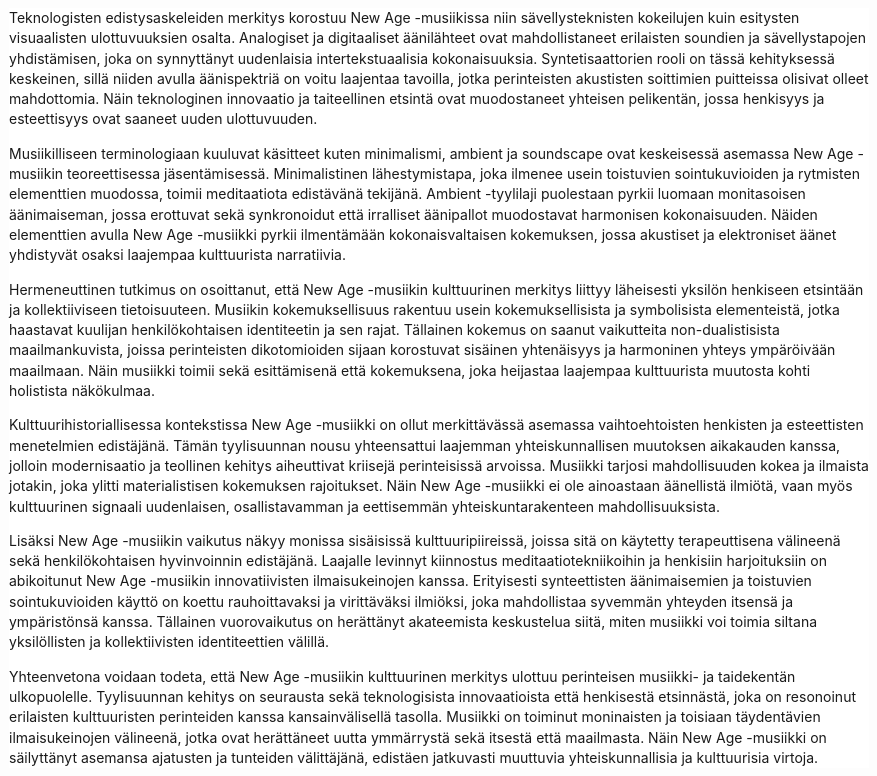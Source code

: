 Teknologisten edistysaskeleiden merkitys korostuu New Age -musiikissa niin sävellysteknisten
kokeilujen kuin esitysten visuaalisten ulottuvuuksien osalta. Analogiset ja digitaaliset äänilähteet
ovat mahdollistaneet erilaisten soundien ja sävellystapojen yhdistämisen, joka on synnyttänyt
uudenlaisia intertekstuaalisia kokonaisuuksia. Syntetisaattorien rooli on tässä kehityksessä
keskeinen, sillä niiden avulla äänispektriä on voitu laajentaa tavoilla, jotka perinteisten
akustisten soittimien puitteissa olisivat olleet mahdottomia. Näin teknologinen innovaatio ja
taiteellinen etsintä ovat muodostaneet yhteisen pelikentän, jossa henkisyys ja esteettisyys ovat
saaneet uuden ulottuvuuden.

Musiikilliseen terminologiaan kuuluvat käsitteet kuten minimalismi, ambient ja soundscape ovat
keskeisessä asemassa New Age -musiikin teoreettisessa jäsentämisessä. Minimalistinen lähestymistapa,
joka ilmenee usein toistuvien sointukuvioiden ja rytmisten elementtien muodossa, toimii meditaatiota
edistävänä tekijänä. Ambient -tyylilaji puolestaan pyrkii luomaan monitasoisen äänimaiseman, jossa
erottuvat sekä synkronoidut että irralliset äänipallot muodostavat harmonisen kokonaisuuden. Näiden
elementtien avulla New Age -musiikki pyrkii ilmentämään kokonaisvaltaisen kokemuksen, jossa
akustiset ja elektroniset äänet yhdistyvät osaksi laajempaa kulttuurista narratiivia.

Hermeneuttinen tutkimus on osoittanut, että New Age -musiikin kulttuurinen merkitys liittyy
läheisesti yksilön henkiseen etsintään ja kollektiiviseen tietoisuuteen. Musiikin kokemuksellisuus
rakentuu usein kokemuksellisista ja symbolisista elementeistä, jotka haastavat kuulijan
henkilökohtaisen identiteetin ja sen rajat. Tällainen kokemus on saanut vaikutteita
non-dualistisista maailmankuvista, joissa perinteisten dikotomioiden sijaan korostuvat sisäinen
yhtenäisyys ja harmoninen yhteys ympäröivään maailmaan. Näin musiikki toimii sekä esittämisenä että
kokemuksena, joka heijastaa laajempaa kulttuurista muutosta kohti holistista näkökulmaa.

Kulttuurihistoriallisessa kontekstissa New Age -musiikki on ollut merkittävässä asemassa
vaihtoehtoisten henkisten ja esteettisten menetelmien edistäjänä. Tämän tyylisuunnan nousu
yhteensattui laajemman yhteiskunnallisen muutoksen aikakauden kanssa, jolloin modernisaatio ja
teollinen kehitys aiheuttivat kriisejä perinteisissä arvoissa. Musiikki tarjosi mahdollisuuden kokea
ja ilmaista jotakin, joka ylitti materialistisen kokemuksen rajoitukset. Näin New Age -musiikki ei
ole ainoastaan äänellistä ilmiötä, vaan myös kulttuurinen signaali uudenlaisen, osallistavamman ja
eettisemmän yhteiskuntarakenteen mahdollisuuksista.

Lisäksi New Age -musiikin vaikutus näkyy monissa sisäisissä kulttuuripiireissä, joissa sitä on
käytetty terapeuttisena välineenä sekä henkilökohtaisen hyvinvoinnin edistäjänä. Laajalle levinnyt
kiinnostus meditaatiotekniikoihin ja henkisiin harjoituksiin on abikoitunut New Age -musiikin
innovatiivisten ilmaisukeinojen kanssa. Erityisesti synteettisten äänimaisemien ja toistuvien
sointukuvioiden käyttö on koettu rauhoittavaksi ja virittäväksi ilmiöksi, joka mahdollistaa syvemmän
yhteyden itsensä ja ympäristönsä kanssa. Tällainen vuorovaikutus on herättänyt akateemista
keskustelua siitä, miten musiikki voi toimia siltana yksilöllisten ja kollektiivisten identiteettien
välillä.

Yhteenvetona voidaan todeta, että New Age -musiikin kulttuurinen merkitys ulottuu perinteisen
musiikki- ja taidekentän ulkopuolelle. Tyylisuunnan kehitys on seurausta sekä teknologisista
innovaatioista että henkisestä etsinnästä, joka on resonoinut erilaisten kulttuuristen perinteiden
kanssa kansainvälisellä tasolla. Musiikki on toiminut moninaisten ja toisiaan täydentävien
ilmaisukeinojen välineenä, jotka ovat herättäneet uutta ymmärrystä sekä itsestä että maailmasta.
Näin New Age -musiikki on säilyttänyt asemansa ajatusten ja tunteiden välittäjänä, edistäen
jatkuvasti muuttuvia yhteiskunnallisia ja kulttuurisia virtoja.
